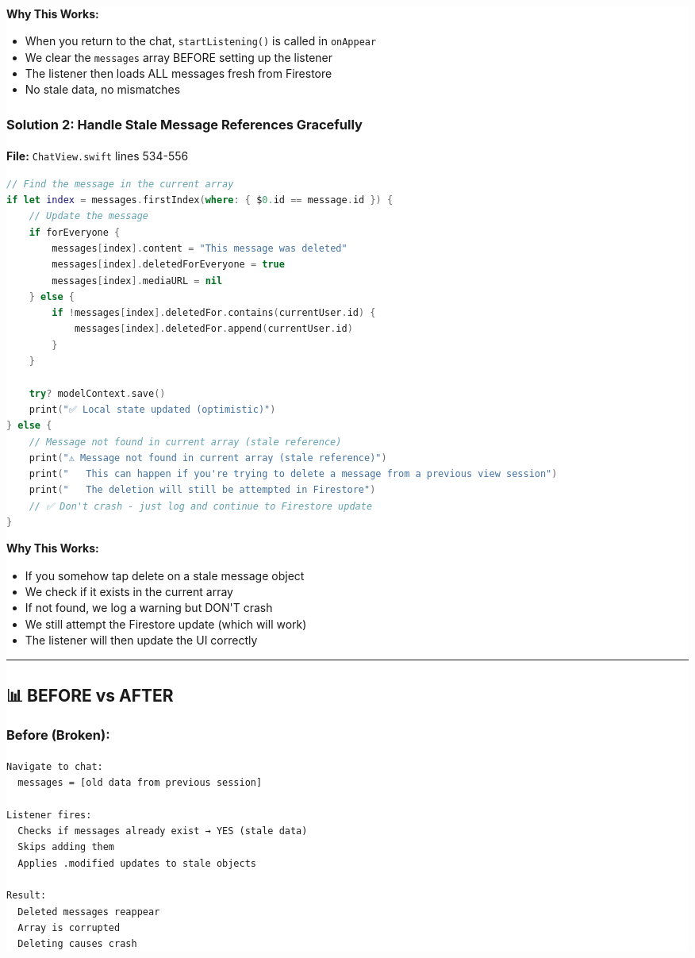 **Why This Works:**
- When you return to the chat, `startListening()` is called in `onAppear`
- We clear the `messages` array BEFORE setting up the listener
- The listener then loads ALL messages fresh from Firestore
- No stale data, no mismatches

### Solution 2: Handle Stale Message References Gracefully

**File:** `ChatView.swift` lines 534-556

```swift
// Find the message in the current array
if let index = messages.firstIndex(where: { $0.id == message.id }) {
    // Update the message
    if forEveryone {
        messages[index].content = "This message was deleted"
        messages[index].deletedForEveryone = true
        messages[index].mediaURL = nil
    } else {
        if !messages[index].deletedFor.contains(currentUser.id) {
            messages[index].deletedFor.append(currentUser.id)
        }
    }
    
    try? modelContext.save()
    print("✅ Local state updated (optimistic)")
} else {
    // Message not found in current array (stale reference)
    print("⚠️ Message not found in current array (stale reference)")
    print("   This can happen if you're trying to delete a message from a previous view session")
    print("   The deletion will still be attempted in Firestore")
    // ✅ Don't crash - just log and continue to Firestore update
}
```

**Why This Works:**
- If you somehow tap delete on a stale message object
- We check if it exists in the current array
- If not found, we log a warning but DON'T crash
- We still attempt the Firestore update (which will work)
- The listener will then update the UI correctly

---

## 📊 BEFORE vs AFTER

### Before (Broken):

```
Navigate to chat:
  messages = [old data from previous session]
  
Listener fires:
  Checks if messages already exist → YES (stale data)
  Skips adding them
  Applies .modified updates to stale objects
  
Result:
  Deleted messages reappear
  Array is corrupted
  Deleting causes crash
```
